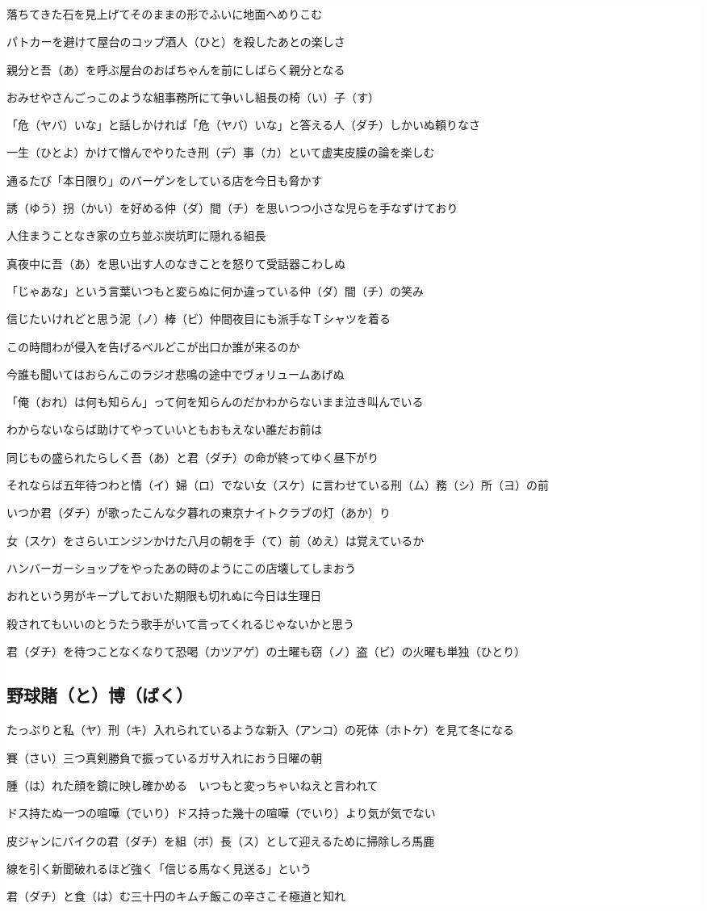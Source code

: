 落ちてきた石を見上げてそのままの形でふいに地面へめりこむ

パトカーを避けて屋台のコップ酒人（ひと）を殺したあとの楽しさ

親分と吾（あ）を呼ぶ屋台のおばちゃんを前にしばらく親分となる

おみせやさんごっこのような組事務所にて争いし組長の椅（い）子（す）

「危（ヤバ）いな」と話しかければ「危（ヤバ）いな」と答える人（ダチ）しかいぬ頼りなさ

一生（ひとよ）かけて憎んでやりたき刑（デ）事（カ）といて虚実皮膜の論を楽しむ

通るたび「本日限り」のバーゲンをしている店を今日も脅かす

誘（ゆう）拐（かい）を好める仲（ダ）間（チ）を思いつつ小さな児らを手なずけており

人住まうことなき家の立ち並ぶ炭坑町に隠れる組長

真夜中に吾（あ）を思い出す人のなきことを怒りて受話器こわしぬ

「じゃあな」という言葉いつもと変らぬに何か違っている仲（ダ）間（チ）の笑み

信じたいけれどと思う泥（ノ）棒（ビ）仲間夜目にも派手なＴシャツを着る

この時間わが侵入を告げるベルどこが出口か誰が来るのか

今誰も聞いてはおらんこのラジオ悲鳴の途中でヴォリュームあげぬ

「俺（おれ）は何も知らん」って何を知らんのだかわからないまま泣き叫んでいる

わからないならば助けてやっていいともおもえない誰だお前は

同じもの盛られたらしく吾（あ）と君（ダチ）の命が終ってゆく昼下がり

それならば五年待つわと情（イ）婦（ロ）でない女（スケ）に言わせている刑（ム）務（シ）所（ヨ）の前

いつか君（ダチ）が歌ったこんな夕暮れの東京ナイトクラブの灯（あか）り

女（スケ）をさらいエンジンかけた八月の朝を手（て）前（めえ）は覚えているか

ハンバーガーショップをやったあの時のようにこの店壊してしまおう

おれという男がキープしておいた期限も切れぬに今日は生理日

殺されてもいいのとうたう歌手がいて言ってくれるじゃないかと思う

君（ダチ）を待つことなくなりて恐喝（カツアゲ）の土曜も窃（ノ）盗（ビ）の火曜も単独（ひとり）

## 野球賭（と）博（ばく）

たっぷりと私（ヤ）刑（キ）入れられているような新入（アンコ）の死体（ホトケ）を見て冬になる

賽（さい）三つ真剣勝負で振っているガサ入れにおう日曜の朝

腫（は）れた顔を鏡に映し確かめる　いつもと変っちゃいねえと言われて

ドス持たぬ一つの喧嘩（でいり）ドス持った幾十の喧嘩（でいり）より気が気でない

皮ジャンにバイクの君（ダチ）を組（ボ）長（ス）として迎えるために掃除しろ馬鹿

線を引く新聞破れるほど強く「信じる馬なく見送る」という

君（ダチ）と食（は）む三十円のキムチ飯この辛さこそ極道と知れ
